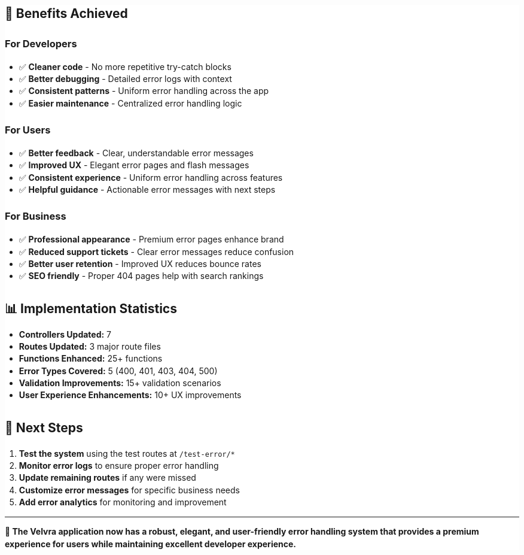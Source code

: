 ## 🚀 **Benefits Achieved**

### **For Developers**
- ✅ **Cleaner code** - No more repetitive try-catch blocks
- ✅ **Better debugging** - Detailed error logs with context
- ✅ **Consistent patterns** - Uniform error handling across the app
- ✅ **Easier maintenance** - Centralized error handling logic

### **For Users**
- ✅ **Better feedback** - Clear, understandable error messages
- ✅ **Improved UX** - Elegant error pages and flash messages
- ✅ **Consistent experience** - Uniform error handling across features
- ✅ **Helpful guidance** - Actionable error messages with next steps

### **For Business**
- ✅ **Professional appearance** - Premium error pages enhance brand
- ✅ **Reduced support tickets** - Clear error messages reduce confusion
- ✅ **Better user retention** - Improved UX reduces bounce rates
- ✅ **SEO friendly** - Proper 404 pages help with search rankings

## 📊 **Implementation Statistics**

- **Controllers Updated:** 7
- **Routes Updated:** 3 major route files
- **Functions Enhanced:** 25+ functions
- **Error Types Covered:** 5 (400, 401, 403, 404, 500)
- **Validation Improvements:** 15+ validation scenarios
- **User Experience Enhancements:** 10+ UX improvements

## 🎉 **Next Steps**

1. **Test the system** using the test routes at `/test-error/*`
2. **Monitor error logs** to ensure proper error handling
3. **Update remaining routes** if any were missed
4. **Customize error messages** for specific business needs
5. **Add error analytics** for monitoring and improvement

---

**🎯 The Velvra application now has a robust, elegant, and user-friendly error handling system that provides a premium experience for users while maintaining excellent developer experience.** 